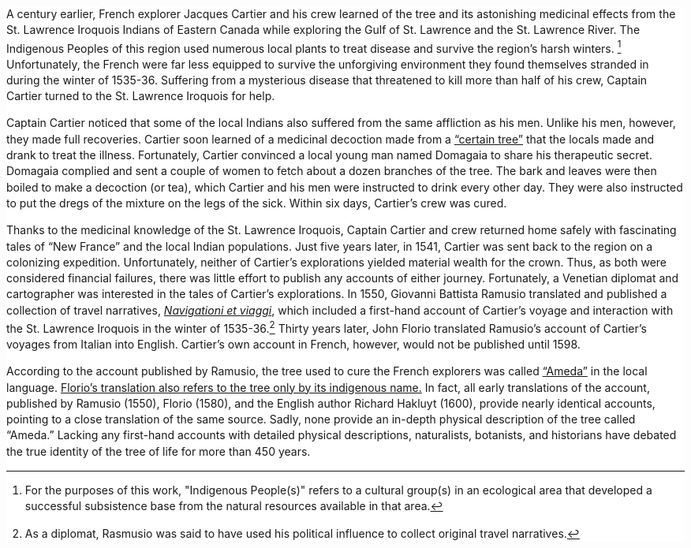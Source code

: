 A century earlier, French explorer Jacques Cartier and his crew learned of the tree and its astonishing medicinal effects from the St. Lawrence Iroquois Indians of Eastern Canada while exploring the Gulf of St. Lawrence and the St. Lawrence River. The Indigenous Peoples of this region used numerous local plants to treat disease and survive the region’s harsh winters. [^ref1]  Unfortunately, the French were far less equipped to survive the unforgiving environment they found themselves stranded in during the winter of 1535-36. Suffering from a mysterious disease that threatened to kill more than half of his crew, Captain Cartier turned to the St. Lawrence Iroquois for help.
<var data-scope="local" id="Q129060"></var>
<var data-map title="Gulf of Saint Lawrence" data-center="49.408409, -63.530709" data-basemap="Esri_WorldPhysical" data-zoom="5"></var>
<var data-map-layer
	data-type="geojson"
	data-url="https://jstor-labs.github.io/plant-humanities/geojson/cartier.json"
	data-active="true"></var>

Captain Cartier noticed that some of the local Indians also suffered from the same affliction as his men. Unlike his men, however, they made full recoveries. Cartier soon learned of a medicinal decoction made from a [“certain tree”](https://hdl.handle.net/2027/aeu.ark:/13960/t35151v01?urlappend=%253Bseq=82) that the locals made and drank to treat the illness. Fortunately, Cartier convinced a local young man named Domagaia to share his therapeutic secret. Domagaia complied and sent a couple of women to fetch about a dozen branches of the tree. The bark and leaves were then boiled to make a decoction (or tea), which Cartier and his men were instructed to drink every other day. They were also instructed to put the dregs of the mixture on the legs of the sick. Within six days, Cartier’s crew was cured.
<var data-map title="Gulf of Saint Lawrence" data-center="Q544356" data-basemap="Esri_WorldPhysical" data-zoom="5.5"></var>
<var data-map-layer
	data-type="geojson"
	data-url="https://jstor-labs.github.io/plant-humanities/geojson/St_Lawrence_Iroquoians.json"
	data-active="true"></var>

Thanks to the medicinal knowledge of the St. Lawrence Iroquois, Captain Cartier and crew returned home safely with fascinating tales of “New France” and the local Indian populations. Just five years later, in 1541, Cartier was sent back to the region on a colonizing expedition. Unfortunately, neither of Cartier’s explorations yielded material wealth for the crown. Thus, as both were considered financial failures, there was little effort to publish any accounts of either journey. Fortunately, a Venetian diplomat and cartographer was interested in the tales of Cartier’s explorations. In 1550, Giovanni Battista Ramusio translated and published a collection of travel narratives, [*Navigationi et viaggi*](https://archive.org/details/dellenavigationi00ramu/page/n835), which included a first-hand account of Cartier’s voyage and interaction with the St. Lawrence Iroquois in the winter of 1535-36.[^ref2]  Thirty years later, John Florio translated Ramusio’s account of Cartier’s voyages from Italian into English. Cartier’s own account in French, however, would not be published until 1598.
<var data-map title="France" data-center="48.402007, 2.700250" data-basemap="Esri_WorldPhysical" data-zoom="4.5"></var>
<var data-map-layer
	data-type="geojson"
	data-url="https://jstor-labs.github.io/plant-humanities/geojson/cartier_publishing.json"
	data-active="true"></var>

According to the account published by Ramusio, the tree used to cure the French explorers was called [“Ameda”](https://archive.org/details/dellenavigationi00ramu/page/n835) in the local language. [Florio’s translation also refers to the tree only by its indigenous name.](https://hdl.handle.net/2027/aeu.ark:/13960/t35151v01?urlappend=%253Bseq=85) In fact, all early translations of the account, published by Ramusio (1550), Florio (1580), and the English author Richard Hakluyt (1600), provide nearly identical accounts, pointing to a close translation of the same source. Sadly, none provide an in-depth physical description of the tree called “Ameda.” Lacking any first-hand accounts with detailed physical descriptions, naturalists, botanists, and historians have debated the true identity of the tree of life for more than 450 years.
<var data-primary="image"></var>
<var data-image id="wikicommons" title="Cartier at Hochelaga" data-url="https://upload.wikimedia.org/wikipedia/commons/2/25/Jacques_Cartier_a_Hochelaga.jpg" data-region=""></var>


[^ref1]: For the purposes of this work, "Indigenous People(s)" refers to a cultural group(s) in an ecological area that developed a successful subsistence base from the natural resources available in that area.
[^ref2]: As a diplomat, Rasmusio was said to have used his political influence to collect original travel narratives.
[^ref3]: https://www.thecanadianencyclopedia.ca/en/article/coniferous-trees
[^ref4]:  Durzan, Don J. “Arginine, scurvy and Cartier's "tree of life".” *Journal of ethnobiology and ethnomedicine* vol. 5 5. 2 Feb. 2009, doi:10.1186/1746-4269-5-5
[^ref5]: TRADITIONAL PLANT FOODS OF CANADIAN INDIGENOUS PEOPLES Nutrition, Botany and Use
[^ref6]: Herrick, James William 1977 Iroquois Medical Botany
[^ref7]: Durzan, Don J. “Arginine, scurvy and Cartier's "tree of life".” *Journal of ethnobiology and ethnomedicine* vol. 5 5. 2 Feb. 2009, doi:10.1186/1746-4269-5-5
[^ref8]: Ibid.
[^ref9]: Bauhin’s 1598 herbal is actually an edited and expanded edition of Mattioli’s seminal work, *Discorsi*. Arbor vitæ tree does not appear in Mattioli’s original herbal.
[^ref10]: James Lind. *A Treatise on the Scurvy: In Three Parts, Containing an Inquiry Into the Nature, Causes, an Cure, of that Disease, Together with a Critical and Chronological View of what Has Been Published on the Subject.* S. Crowder [and six others], 3rd ed., 1772.